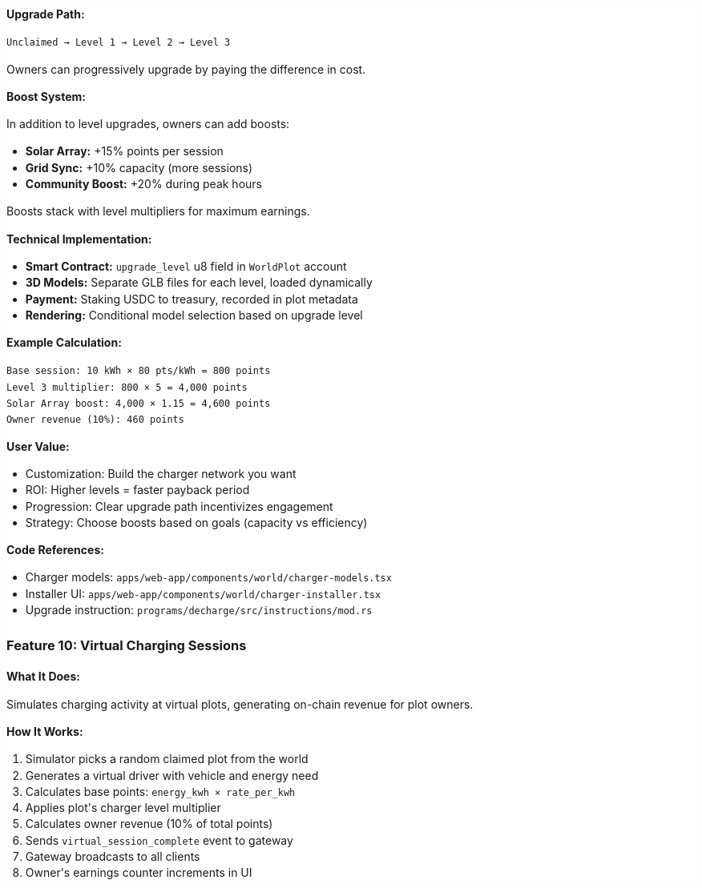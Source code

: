 **Upgrade Path:**

```
Unclaimed → Level 1 → Level 2 → Level 3
```

Owners can progressively upgrade by paying the difference in cost.

**Boost System:**

In addition to level upgrades, owners can add boosts:
- **Solar Array:** +15% points per session
- **Grid Sync:** +10% capacity (more sessions)
- **Community Boost:** +20% during peak hours

Boosts stack with level multipliers for maximum earnings.

**Technical Implementation:**

- **Smart Contract:** `upgrade_level` u8 field in `WorldPlot` account
- **3D Models:** Separate GLB files for each level, loaded dynamically
- **Payment:** Staking USDC to treasury, recorded in plot metadata
- **Rendering:** Conditional model selection based on upgrade level

**Example Calculation:**

```
Base session: 10 kWh × 80 pts/kWh = 800 points
Level 3 multiplier: 800 × 5 = 4,000 points
Solar Array boost: 4,000 × 1.15 = 4,600 points
Owner revenue (10%): 460 points
```

**User Value:**

- Customization: Build the charger network you want
- ROI: Higher levels = faster payback period
- Progression: Clear upgrade path incentivizes engagement
- Strategy: Choose boosts based on goals (capacity vs efficiency)

**Code References:**

- Charger models: `apps/web-app/components/world/charger-models.tsx`
- Installer UI: `apps/web-app/components/world/charger-installer.tsx`
- Upgrade instruction: `programs/decharge/src/instructions/mod.rs`

### Feature 10: Virtual Charging Sessions

**What It Does:**

Simulates charging activity at virtual plots, generating on-chain revenue for plot owners.

**How It Works:**

1. Simulator picks a random claimed plot from the world
2. Generates a virtual driver with vehicle and energy need
3. Calculates base points: `energy_kwh × rate_per_kwh`
4. Applies plot's charger level multiplier
5. Calculates owner revenue (10% of total points)
6. Sends `virtual_session_complete` event to gateway
7. Gateway broadcasts to all clients
8. Owner's earnings counter increments in UI
